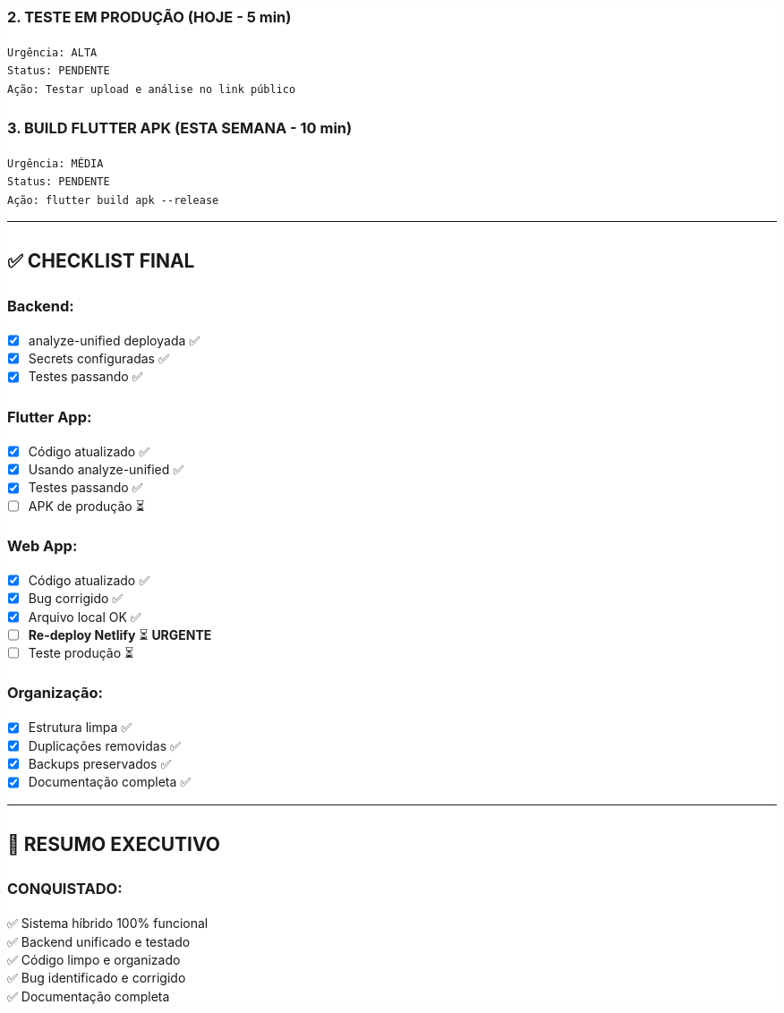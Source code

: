 ### **2. TESTE EM PRODUÇÃO (HOJE - 5 min)**
```
Urgência: ALTA
Status: PENDENTE
Ação: Testar upload e análise no link público
```

### **3. BUILD FLUTTER APK (ESTA SEMANA - 10 min)**
```
Urgência: MÉDIA
Status: PENDENTE
Ação: flutter build apk --release
```

---

## ✅ CHECKLIST FINAL

### **Backend:**
- [x] analyze-unified deployada ✅
- [x] Secrets configuradas ✅
- [x] Testes passando ✅

### **Flutter App:**
- [x] Código atualizado ✅
- [x] Usando analyze-unified ✅
- [x] Testes passando ✅
- [ ] APK de produção ⏳

### **Web App:**
- [x] Código atualizado ✅
- [x] Bug corrigido ✅
- [x] Arquivo local OK ✅
- [ ] **Re-deploy Netlify** ⏳ **URGENTE**
- [ ] Teste produção ⏳

### **Organização:**
- [x] Estrutura limpa ✅
- [x] Duplicações removidas ✅
- [x] Backups preservados ✅
- [x] Documentação completa ✅

---

## 🎊 RESUMO EXECUTIVO

### **CONQUISTADO:**
✅ Sistema híbrido 100% funcional  
✅ Backend unificado e testado  
✅ Código limpo e organizado  
✅ Bug identificado e corrigido  
✅ Documentação completa  

